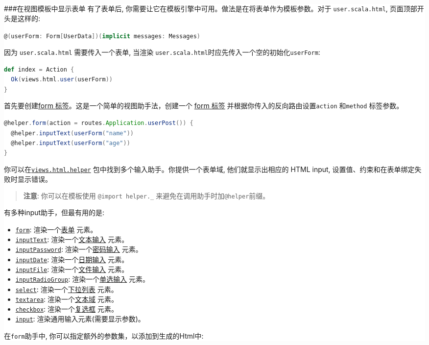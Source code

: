 ###在视图模板中显示表单
有了表单后, 你需要让它在模板引擎中可用。做法是在将表单作为模板参数。对于 `user.scala.html`, 页面顶部开头是这样的:

```scala
@(userForm: Form[UserData])(implicit messages: Messages)
```

因为 `user.scala.html` 需要传入一个表单, 当渲染 `user.scala.html`时应先传入一个空的初始化`userForm`:

```scala
def index = Action {
  Ok(views.html.user(userForm))
}
```

首先要创建[form 标签](https://www.playframework.com/documentation/2.4.x/api/scala/views/html/helper/form$.html)。这是一个简单的视图助手法，创建一个 [form 标签](http://www.w3.org/TR/html5/forms.html#the-form-element) 并根据你传入的反向路由设置`action` 和`method` 标签参数。

```scala
@helper.form(action = routes.Application.userPost()) {
  @helper.inputText(userForm("name"))
  @helper.inputText(userForm("age"))
}
```

你可以在[`views.html.helper`](https://www.playframework.com/documentation/2.4.x/api/scala/views/html/helper/package.html) 包中找到多个输入助手。你提供一个表单域, 他们就显示出相应的 HTML input, 设置值、约束和在表单绑定失败时显示错误。

> **注意**: 你可以在模板使用 `@import helper._` 来避免在调用助手时加`@helper`前缀。

有多种input助手，但最有用的是:

* [`form`](https://www.playframework.com/documentation/2.4.x/api/scala/views/html/helper/form$.html): 渲染一个[表单](http://www.w3.org/TR/html-markup/form.html#form) 元素。
* [`inputText`](https://www.playframework.com/documentation/2.4.x/api/scala/views/html/helper/inputText$.html): 渲染一个[文本输入](http://www.w3.org/TR/html-markup/input.text.html) 元素。
* [`inputPassword`](https://www.playframework.com/documentation/2.4.x/api/scala/views/html/helper/inputPassword$.html): 渲染一个[密码输入](http://www.w3.org/TR/html-markup/input.password.html#input.password) 元素。
* [`inputDate`](https://www.playframework.com/documentation/2.4.x/api/scala/views/html/helper/inputDate$.html): 渲染一个[日期输入](http://www.w3.org/TR/html-markup/input.date.html) 元素。
* [`inputFile`](https://www.playframework.com/documentation/2.4.x/api/scala/views/html/helper/inputFile$.html): 渲染一个[文件输入](http://www.w3.org/TR/html-markup/input.file.html) 元素。
* [`inputRadioGroup`](https://www.playframework.com/documentation/2.4.x/api/scala/views/html/helper/inputRadioGroup$.html): 渲染一个[单选输入](http://www.w3.org/TR/html-markup/input.radio.html#input.radio) 元素。
* [`select`](https://www.playframework.com/documentation/2.4.x/api/scala/views/html/helper/select$.html): 渲染一个[下拉列表](http://www.w3.org/TR/html-markup/select.html#select) 元素。
* [`textarea`](https://www.playframework.com/documentation/2.4.x/api/scala/views/html/helper/textarea$.html): 渲染一个[文本域](http://www.w3.org/TR/html-markup/textarea.html#textarea) 元素。
* [`checkbox`](https://www.playframework.com/documentation/2.4.x/api/scala/views/html/helper/checkbox$.html): 渲染一个[复选框](http://www.w3.org/TR/html-markup/input.checkbox.html#input.checkbox) 元素。
* [`input`](https://www.playframework.com/documentation/2.4.x/api/scala/views/html/helper/input$.html): 渲染通用输入元素(需要显示参数)。

在`form`助手中, 你可以指定额外的参数集，以添加到生成的Html中:
